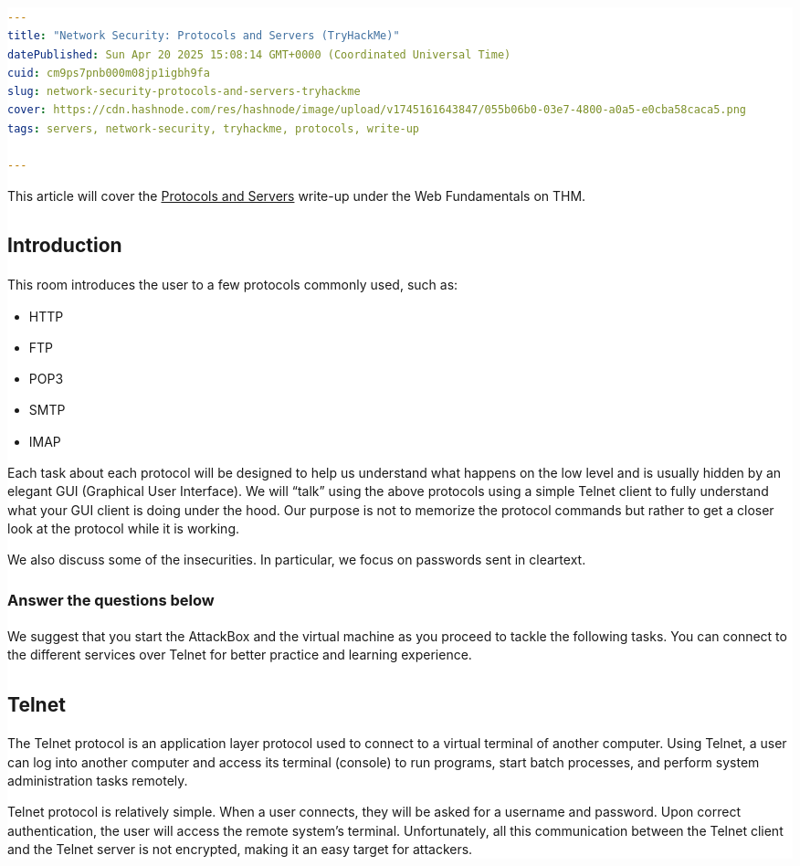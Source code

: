 ```yaml
---
title: "Network Security: Protocols and Servers (TryHackMe)"
datePublished: Sun Apr 20 2025 15:08:14 GMT+0000 (Coordinated Universal Time)
cuid: cm9ps7pnb000m08jp1igbh9fa
slug: network-security-protocols-and-servers-tryhackme
cover: https://cdn.hashnode.com/res/hashnode/image/upload/v1745161643847/055b06b0-03e7-4800-a0a5-e0cba58caca5.png
tags: servers, network-security, tryhackme, protocols, write-up

---
```


This article will cover the [Protocols and Servers](https://tryhackme.com/room/protocolsandservers) write-up under the Web Fundamentals on THM.

## Introduction

This room introduces the user to a few protocols commonly used, such as:

* HTTP
    
* FTP
    
* POP3
    
* SMTP
    
* IMAP
    

Each task about each protocol will be designed to help us understand what happens on the low level and is usually hidden by an elegant GUI (Graphical User Interface). We will “talk” using the above protocols using a simple Telnet client to fully understand what your GUI client is doing under the hood. Our purpose is not to memorize the protocol commands but rather to get a closer look at the protocol while it is working.

We also discuss some of the insecurities. In particular, we focus on passwords sent in cleartext.

### Answer the questions below

We suggest that you start the AttackBox and the virtual machine as you proceed to tackle the following tasks. You can connect to the different services over Telnet for better practice and learning experience.

## Telnet

The Telnet protocol is an application layer protocol used to connect to a virtual terminal of another computer. Using Telnet, a user can log into another computer and access its terminal (console) to run programs, start batch processes, and perform system administration tasks remotely.

Telnet protocol is relatively simple. When a user connects, they will be asked for a username and password. Upon correct authentication, the user will access the remote system’s terminal. Unfortunately, all this communication between the Telnet client and the Telnet server is not encrypted, making it an easy target for attackers.
